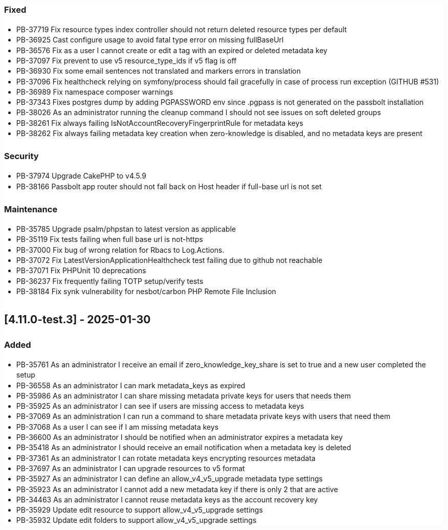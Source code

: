 ### Fixed
- PB-37719 Fix resource types index controller should not return deleted resource types per default
- PB-36925 Cast configure usage to avoid fatal type error on missing fullBaseUrl
- PB-36576 Fix as a user I cannot create or edit a tag with an expired or deleted metadata key
- PB-37097 Fix prevent to use v5 resource_type_ids if v5 flag is off
- PB-36930 Fix some email sentences not translated and markers errors in translation
- PB-37096 Fix healthcheck relying on symfony/process should fail gracefully in case of process run exception (GITHUB #531)
- PB-36989 Fix namespace composer warnings
- PB-37343 Fixes postgres dump by adding PGPASSWORD env since .pgpass is not generated on the passbolt installation
- PB-38026 As an administrator running the cleanup command I should not see issues on soft deleted groups
- PB-38261 Fix always failing IsNotAccountRecoveryFingerprintRule for metadata keys
- PB-38262 Fix always failing metadata key creation when zero-knowledge is disabled, and no metadata keys are present

### Security
- PB-37974 Upgrade CakePHP to v4.5.9
- PB-38166 Passbolt app router should not fall back on Host header if full-base url is not set

### Maintenance
- PB-35785 Upgrade psalm/phpstan to latest version as applicable
- PB-35119 Fix tests failing when full base url is not-https
- PB-37000 Fix bug of wrong relation for Rbacs to Log.Actions.
- PB-37072 Fix LatestVersionApplicationHealthcheck test failing due to github not reachable
- PB-37071 Fix PHPUnit 10 deprecations
- PB-36237 Fix frequently failing TOTP setup/verify tests
- PB-38184 Fix synk vulnerability for nesbot/carbon PHP Remote File Inclusion

## [4.11.0-test.3] - 2025-01-30
### Added
- PB-35761 As an administrator I receive an email if zero_knowledge_key_share is set to true and a new user completed the setup
- PB-36558 As an administrator I can mark metadata_keys as expired
- PB-35986 As an administrator I can share missing metadata private keys for users that needs them
- PB-35925 As an administrator I can see if users are missing access to metadata keys
- PB-37069 As an administration I can run a command to share metadata private keys with users that need them
- PB-37068 As a user I can see if I am missing metadata keys
- PB-36600 As an administrator I should be notified when an administrator expires a metadata key
- PB-35418 As an administrator I should receive an email notification when a metadata key is deleted
- PB-37361 As an administrator I can rotate metadata keys encrypting resources metadata
- PB-37697 As an administrator I can upgrade resources to v5 format
- PB-35927 As an administrator I can define an allow_v4_v5_upgrade metadata type settings
- PB-35923 As an administrator I cannot add a new metadata key if there is only 2 that are active
- PB-34463 As an administrator I cannot reuse metadata keys as the account recovery key
- PB-35929 Update edit resource to support allow_v4_v5_upgrade settings
- PB-35932 Update edit folders to support allow_v4_v5_upgrade settings
